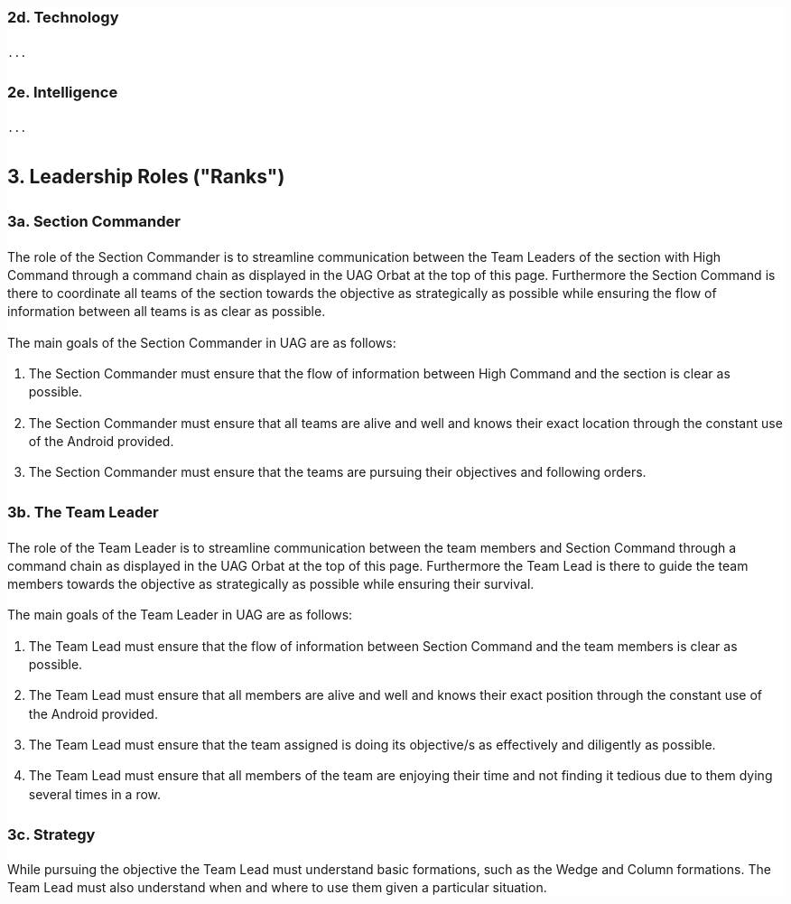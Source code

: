 ### 2d. Technology

`...`

### 2e. Intelligence

`...`

## 3. Leadership Roles ("Ranks")

### 3a. Section Commander

The role of the Section Commander is to streamline communication between the Team Leaders of the section with High Command through a command chain as displayed in the UAG Orbat at the top of this page. Furthermore the Section Command is there to coordinate all teams of the section towards the objective as strategically as possible while ensuring the flow of information between all teams is as clear as possible.

The main goals of the Section Commander in UAG are as follows:

1. The Section Commander must ensure that the flow of information between High Command and the section is clear as possible.

2. The Section Commander must ensure that all teams are alive and well and knows their exact location through the constant use of the Android provided.

3. The Section Commander must ensure that the teams are pursuing their objectives and following orders.

### 3b. The Team Leader

The role of the Team Leader is to streamline communication between the team members and Section Command through a command chain as displayed in the UAG Orbat at the top of this page. Furthermore the Team Lead is there to guide the team members towards the objective as strategically as possible while ensuring their survival.

The main goals of the Team Leader in UAG are as follows:

1. The Team Lead must ensure that the flow of information between Section Command and the team members is clear as possible.

2. The Team Lead must ensure that all members are alive and well and knows their exact position through the constant use of the Android provided.

3. The Team Lead must ensure that the team assigned is doing its objective/s as effectively and diligently as possible.

4. The Team Lead must ensure that all members of the team are enjoying their time and not finding it tedious due to them dying several times in a row.

### 3c. Strategy

While pursuing the objective the Team Lead must understand basic formations, such as the Wedge and Column formations. The Team Lead must also understand when and where to use them given a particular situation.
